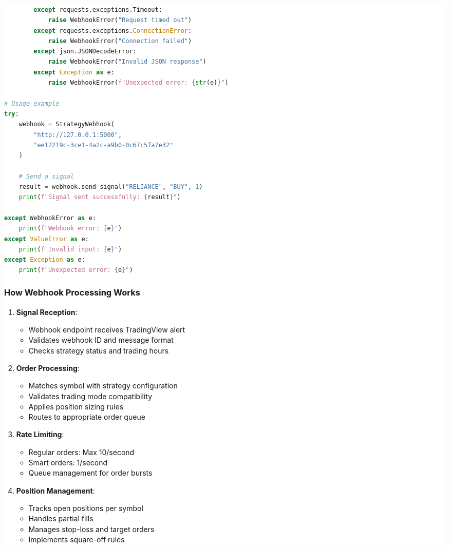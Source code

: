 ```python
        except requests.exceptions.Timeout:
            raise WebhookError("Request timed out")
        except requests.exceptions.ConnectionError:
            raise WebhookError("Connection failed")
        except json.JSONDecodeError:
            raise WebhookError("Invalid JSON response")
        except Exception as e:
            raise WebhookError(f"Unexpected error: {str(e)}")

# Usage example
try:
    webhook = StrategyWebhook(
        "http://127.0.0.1:5000",
        "ee12219c-3ce1-4a2c-a9b0-0c67c5fa7e32"
    )
    
    # Send a signal
    result = webhook.send_signal("RELIANCE", "BUY", 1)
    print(f"Signal sent successfully: {result}")
    
except WebhookError as e:
    print(f"Webhook error: {e}")
except ValueError as e:
    print(f"Invalid input: {e}")
except Exception as e:
    print(f"Unexpected error: {e}")
```

### How Webhook Processing Works

1. **Signal Reception**:
   - Webhook endpoint receives TradingView alert
   - Validates webhook ID and message format
   - Checks strategy status and trading hours

2. **Order Processing**:
   - Matches symbol with strategy configuration
   - Validates trading mode compatibility
   - Applies position sizing rules
   - Routes to appropriate order queue

3. **Rate Limiting**:
   - Regular orders: Max 10/second
   - Smart orders: 1/second
   - Queue management for order bursts

4. **Position Management**:
   - Tracks open positions per symbol
   - Handles partial fills
   - Manages stop-loss and target orders
   - Implements square-off rules
